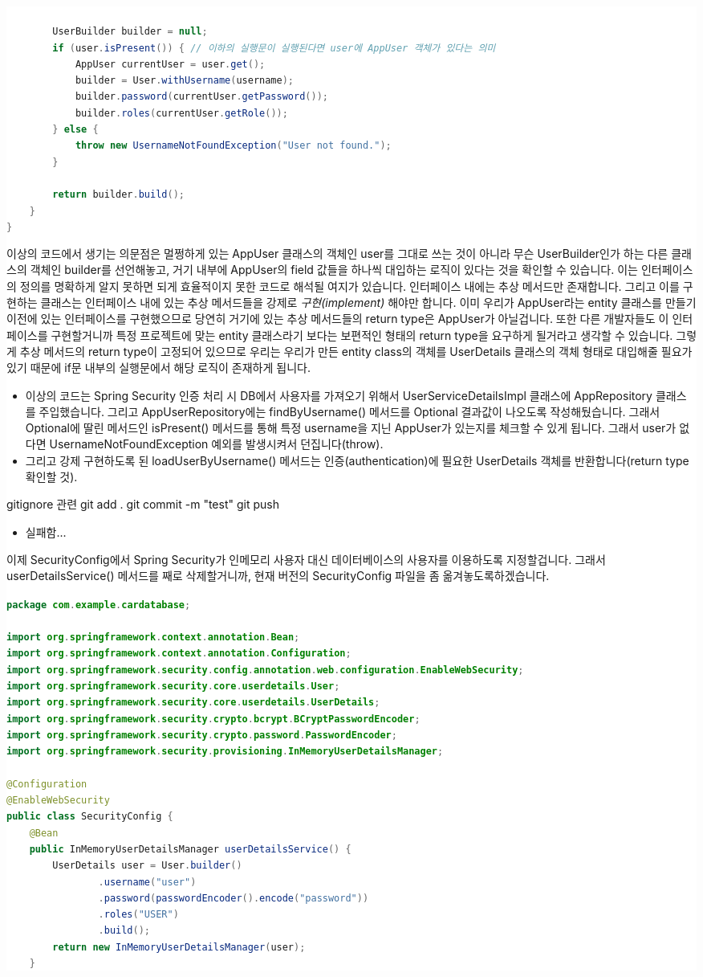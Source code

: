 ```java

        UserBuilder builder = null;
        if (user.isPresent()) { // 이하의 실행문이 실행된다면 user에 AppUser 객체가 있다는 의미
            AppUser currentUser = user.get();
            builder = User.withUsername(username);
            builder.password(currentUser.getPassword());
            builder.roles(currentUser.getRole());
        } else {
            throw new UsernameNotFoundException("User not found.");
        }
        
        return builder.build();
    }
}
```

이상의 코드에서 생기는 의문점은 멀쩡하게 있는 AppUser 클래스의 객체인 user를 그대로 쓰는 것이 아니라 무슨 UserBuilder인가 하는 다른 클래스의 객체인 builder를 선언해놓고, 거기 내부에 AppUser의 field 값들을 하나씩 대입하는 로직이 있다는 것을 확인할 수 있습니다.
이는 인터페이스의 정의를 명확하게 알지 못하면 되게 효율적이지 못한 코드로 해석될 여지가 있습니다.
인터페이스 내에는 추상 메서드만 존재합니다. 그리고 이를 구현하는 클래스는 인터페이스 내에 있는 추상 메서드들을 강제로 _구현(implement)_ 해야만 합니다. 이미 우리가 AppUser라는 entity 클래스를 만들기 이전에 있는 인터페이스를 구현했으므로 당연히 거기에 있는 추상 메서드들의 return type은 AppUser가 아닐겁니다.
또한 다른 개발자들도 이 인터페이스를 구현할거니까 특정 프로젝트에 맞는 entity 클래스라기 보다는 보편적인 형태의 return type을 요구하게 될거라고 생각할 수 있습니다.
그렇게 추상 메서드의 return type이 고정되어 있으므로 우리는 우리가 만든 entity class의 객체를 UserDetails 클래스의 객체 형태로 대입해줄 필요가 있기 때문에 if문 내부의 실행문에서 해당 로직이 존재하게 됩니다.

- 이상의 코드는 Spring Security 인증 처리 시 DB에서 사용자를 가져오기 위해서 UserServiceDetailsImpl 클래스에 AppRepository 클래스를 주입했습니다. 그리고 AppUserRepository에는 findByUsername() 메서드를 Optional 결과값이 나오도록 작성해뒀습니다. 그래서 Optional에 딸린 메서드인 isPresent() 메서드를 통해 특정 username을 지닌 AppUser가 있는지를 체크할 수 있게 됩니다. 그래서 user가 없다면 UsernameNotFoundException 예외를 발생시켜서 던집니다(throw).
- 그리고 강제 구현하도록 된 loadUserByUsername() 메서드는 인증(authentication)에 필요한 UserDetails 객체를 반환합니다(return type 확인할 것). 

gitignore 관련
git add .
git commit -m "test"
git push
- 실패함...

이제 SecurityConfig에서 Spring Security가 인메모리 사용자 대신 데이터베이스의 사용자를 이용하도록 지정할겁니다.
그래서 userDetailsService() 메서드를 째로 삭제할거니까, 현재 버전의 SecurityConfig 파일을 좀 옮겨놓도록하겠습니다.
```java
package com.example.cardatabase;

import org.springframework.context.annotation.Bean;
import org.springframework.context.annotation.Configuration;
import org.springframework.security.config.annotation.web.configuration.EnableWebSecurity;
import org.springframework.security.core.userdetails.User;
import org.springframework.security.core.userdetails.UserDetails;
import org.springframework.security.crypto.bcrypt.BCryptPasswordEncoder;
import org.springframework.security.crypto.password.PasswordEncoder;
import org.springframework.security.provisioning.InMemoryUserDetailsManager;

@Configuration
@EnableWebSecurity
public class SecurityConfig {
    @Bean
    public InMemoryUserDetailsManager userDetailsService() {
        UserDetails user = User.builder()
                .username("user")
                .password(passwordEncoder().encode("password"))
                .roles("USER")
                .build();
        return new InMemoryUserDetailsManager(user);
    }
```